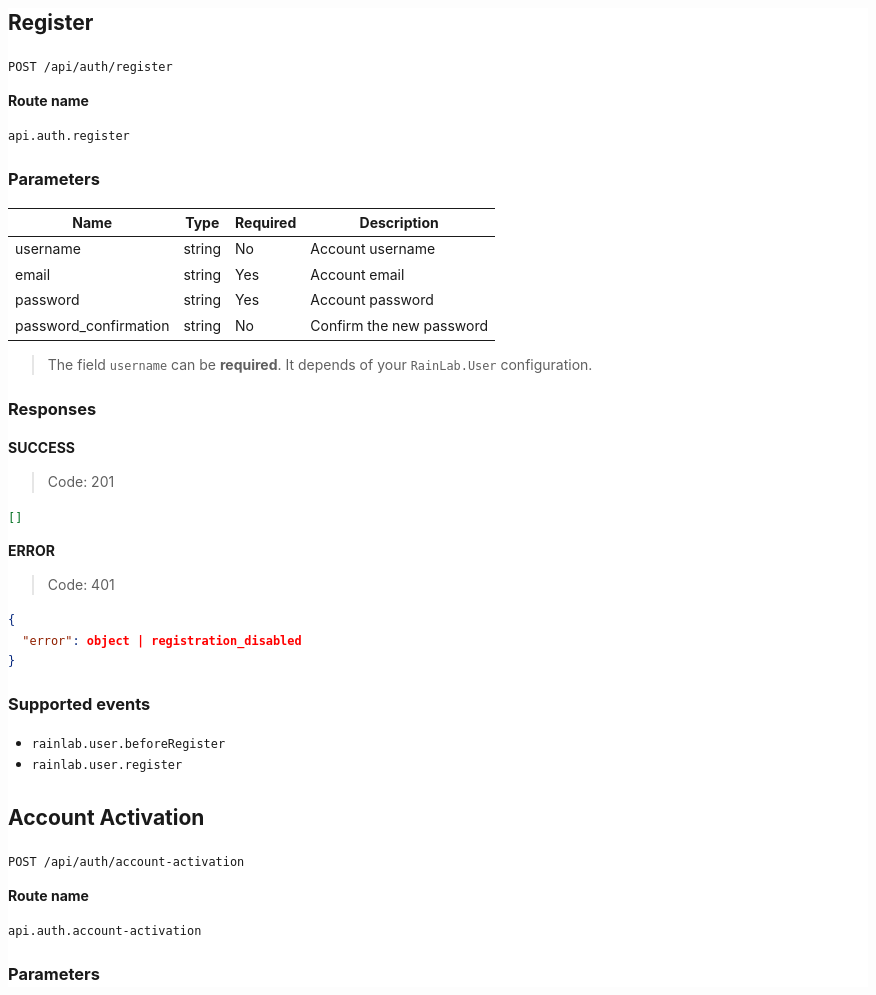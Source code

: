 ## Register

`POST /api/auth/register`

**Route name**

`api.auth.register`

### Parameters

| Name                  | Type   | Required | Description              |
| --------------------- | ------ | -------- | ------------------------ |
| username              | string | No       | Account username         |
| email                 | string | Yes      | Account email            |
| password              | string | Yes      | Account password         |
| password_confirmation | string | No       | Confirm the new password |

> The field `username` can be **required**. It depends of your `RainLab.User` configuration.

### Responses

**SUCCESS**

> Code: 201

```json
[]
```

**ERROR**

> Code: 401

```json
{
  "error": object | registration_disabled
}
```

### Supported events

- `rainlab.user.beforeRegister`
- `rainlab.user.register`

## Account Activation

`POST /api/auth/account-activation`

**Route name**

`api.auth.account-activation`

### Parameters

